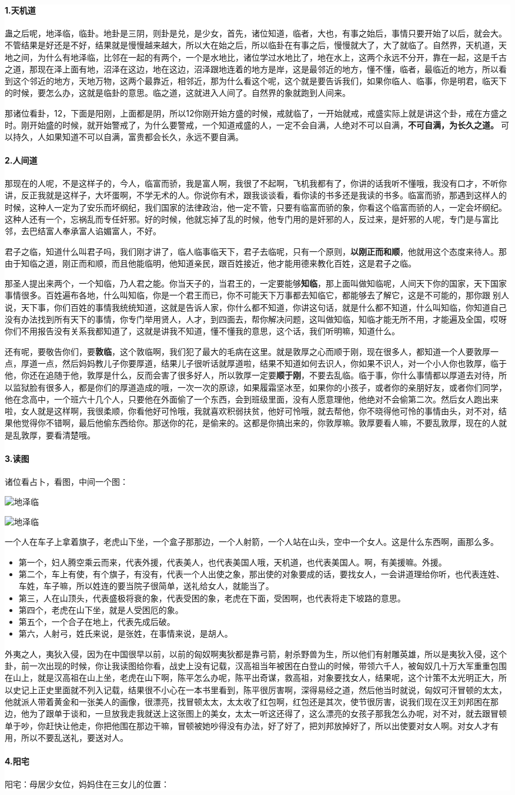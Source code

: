 #### 1.天机道

蛊之后呢，地泽临，临卦。地卦是三阴，则卦是兑，是少女，首先，诸位知道，临者，大也，有事之始后，事情只要开始了以后，就会大。不管结果是好还是不好，结果就是慢慢越来越大，所以大在始之后，所以临卦在有事之后，慢慢就大了，大了就临了。自然界，天机道，天地之间，为什么有地泽临，比邻在一起的有两个，一个是水地比，诸位学过水地比了，地在水上，这两个永远不分开，靠在一起，这是千古之道，那现在泽上面有地，沼泽在这边，地在这边，沼泽跟地连着的地方是岸，这是最邻近的地方，懂不懂，临者，最临近的地方，所以看到这个邻近的地方，天地万物，这两个最靠近，相邻近，那为什么看这个呢，这个就是要告诉我们，如果你临人、临事，你是明君，临天下的时候，要怎么办，这就是临卦的意思。临之道，这就进入人间了。自然界的象就跑到人间来。

那诸位看卦，12，下面是阳刚，上面都是阴，所以12你刚开始方盛的时候，戒就临了，一开始就戒，戒盛实际上就是讲这个卦，戒在方盛之时。刚开始盛的时候，就开始警戒了，为什么要警戒，一个知道戒盛的人，一定不会自满，人绝对不可以自满，**不可自满，为长久之道。** 可以持久，人如果知道不可以自满，富贵都会长久，永远不要自满。

#### 2.人间道
那现在的人呢，不是这样子的，今人，临富而骄，我是富人啊，我很了不起啊，飞机我都有了，你讲的话我听不懂哦，我没有口才，不听你讲，反正我就是这样子，大坏蛋啊，不学无术的人。你说你有术，跟我谈谈看，看你读的书多还是我读的书多。临富而骄，那遇到这样人的时候，这种人一定为了安乐而坏纲纪，我们国家的法律政治，他一定不管，只要有临富而骄的象，你看这个临富而骄的人，一定会坏纲纪。这种人还有一个，忘祸乱而专任奸邪。好的时候，他就忘掉了乱的时候，他专门用的是奸邪的人，反过来，是奸邪的人呢，专门是与富比邻，去巴结富人奉承富人谄媚富人，不好。

君子之临，知道什么叫君子吗，我们刚才讲了，临人临事临天下，君子去临呢，只有一个原则，**以刚正而和顺**，他就用这个态度来待人。那由于知临之道，刚正而和顺，而且他能临明，他知道亲民，跟百姓接近，他才能用德来教化百姓，这是君子之临。

那圣人提出来两个，一个知临，乃人君之能。你当天子的，当君王的，一定要能够**知临**，那上面叫做知临呢，人间天下你的国家，天下国家事情很多。百姓遍布各地，什么叫知临，你是一个君王而已，你不可能天下万事都去知临它，都能够去了解它，这是不可能的，那你跟 别人说，天下事，你们百姓的事情我统统知道，这就是告诉人家，你什么都不知道，你讲这句话，就是什么都不知道，什么叫知临，你知道自己没有办法找到所有天下的事情，你专门举用贤人，人才，到四面去，帮你解决问题，这叫做知临，知临才能无所不用，才能遍及全国，哎呀你们不用报告没有关系我都知道了，这就是讲我不知道，懂不懂我的意思，这个话，我们听明嘛，知道什么。

还有呢，要敬告你们，要**敦临**，这个敦临啊，我们犯了最大的毛病在这里。就是敦厚之心而顺于刚，现在很多人，都知道一个人要敦厚一点，厚道一点，然后妈妈教儿子你要厚道，结果儿子很听话就厚道啦，结果不知道如何去识人，你如果不识人，对一个小人你也敦厚，临于他，你还在追随于他，敦厚是什么，反而会害了很多好人，所以敦厚一定要**顺于刚**，不要去乱临。临于事，你什么事情都以厚道去对待，所以监狱脸有很多人，都是你们的厚道造成的哦，一次一次的原谅，如果履霜坚冰至，如果你的小孩子，或者你的亲朋好友，或者你们同学，他在念高中，一个班六十几个人，只要他在外面偷了一个东西，会到班级里面，没有人愿意理他，他绝对不会偷第二次。然后女人跑出来啦，女人就是这样啊，我很柔顺，你看他好可怜哦，我就喜欢积弱扶贫，他好可怜哦，就去帮他，你不晓得他可怜的事情由头，对不对，结果他觉得你不错啊，最后他偷东西给你。那送你的花，是偷来的。这都是你搞出来的，你敦厚嘛。敦厚要看人嘛，不要乱敦厚，现在的人就是乱敦厚，要看清楚哦。

#### 3.读图

诸位看占卜，看图，中间一个图：

![地泽临](https://preview.cloud.189.cn/image/imageAction?param=33C59CAE6F32222DC59D10F43007B0C7F6CBF3E78C0811B2B5B96CEB53994B2BF1F2CA4A4E2B16302C49F26084CC3E8E6EACD5AA5B2F4EE45379FEE519D11151C834739947C7272546D7E1C6E1E71122CF518AC967FD4FCC14F53F7D1D5BB453AB0BC20D03D47278C1863073251A8EF4)

![地泽临](https://preview.cloud.189.cn/image/imageAction?param=DF883F4CEA0F1B086253F8FA933A8B1291CA9AEB220F29F622744742296C7819FE6278993B137E8C45681C5D4DED0BAC3901C2DC4A79CD5A105CA0067F4AB13CE7600504F04796B1C8AA841DD9903AA07B4A752B81E02332887F34D4ABAC3C4D0A198A79FFB7E902D4BB98A1D7D85EE1)

一个人在车子上拿着旗子，老虎山下坐，一个盒子那那边，一个人射箭，一个人站在山头，空中一个女人。这是什么东西啊，画那么多。

- 第一个，妇人腾空乘云而来，代表外援，代表美人，也代表美国人哦，天机道，也代表美国人。啊，有美援嘛。外援。
- 第二个，车上有使，有个旗子，有没有，代表一个人出使之象，那出使的对象要成的话，要找女人，一会讲道理给你听，也代表连姓、车姓，车子嘛，所以姓连的要当院子很简单，送礼给女人，就能当了。
- 第三，人在山顶头，代表盛极将衰的象，代表受困的象，老虎在下面，受困啊，也代表将走下坡路的意思。
- 第四个，老虎在山下坐，就是人受困厄的象。
- 第五个，一个合子在地上，代表先成后破。
- 第六，人射弓，姓氏来说，是张姓，在事情来说，是胡人。

外夷之人，夷狄入侵，因为在中国很早以前，以前的匈奴啊夷狄都是靠弓箭，射杀野兽为生，所以他们有射雕英雄，所以是夷狄入侵，这个卦，前一次出现的时候，你让我读图给你看，战史上没有记载，汉高祖当年被困在白登山的时候，带领六千人，被匈奴几十万大军重重包围在山上，就是汉高祖在山上坐，老虎在山下啊，陈平怎么办呢，陈平出奇谋，救高祖，对象要找女人，结果呢，这个计策不太光明正大，所以史记上正史里面就不列入记载，结果很不小心在一本书里看到，陈平很厉害啊，深得易经之道，然后他当时就说，匈奴可汗冒顿的太太，他就派人带着黄金和一张美人的画像，很漂亮，找冒顿太太，太太收了红包啊，红包还是其次，使节很厉害，说我们现在汉王刘邦困在那边，他为了跟单于谈和，一旦放我走我就送上这张图上的美女，太太一听这还得了，这么漂亮的女孩子那我怎么办呢，对不对，就去跟冒顿单于吵，你赶快让他走，你把他围在那边干嘛，冒顿被她吵得没有办法，好了好了，把刘邦放掉好了，所以出使要对女人啊。对女人才有用，所以不要乱送礼，要送对人。

#### 4.阳宅

阳宅：母居少女位，妈妈住在三女儿的位置：
